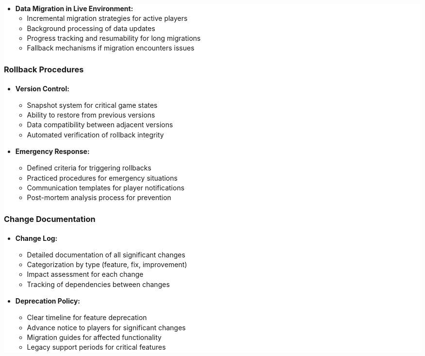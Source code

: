 - **Data Migration in Live Environment:**
  - Incremental migration strategies for active players
  - Background processing of data updates
  - Progress tracking and resumability for long migrations
  - Fallback mechanisms if migration encounters issues

### Rollback Procedures

- **Version Control:**

  - Snapshot system for critical game states
  - Ability to restore from previous versions
  - Data compatibility between adjacent versions
  - Automated verification of rollback integrity

- **Emergency Response:**
  - Defined criteria for triggering rollbacks
  - Practiced procedures for emergency situations
  - Communication templates for player notifications
  - Post-mortem analysis process for prevention

### Change Documentation

- **Change Log:**

  - Detailed documentation of all significant changes
  - Categorization by type (feature, fix, improvement)
  - Impact assessment for each change
  - Tracking of dependencies between changes

- **Deprecation Policy:**
  - Clear timeline for feature deprecation
  - Advance notice to players for significant changes
  - Migration guides for affected functionality
  - Legacy support periods for critical features
